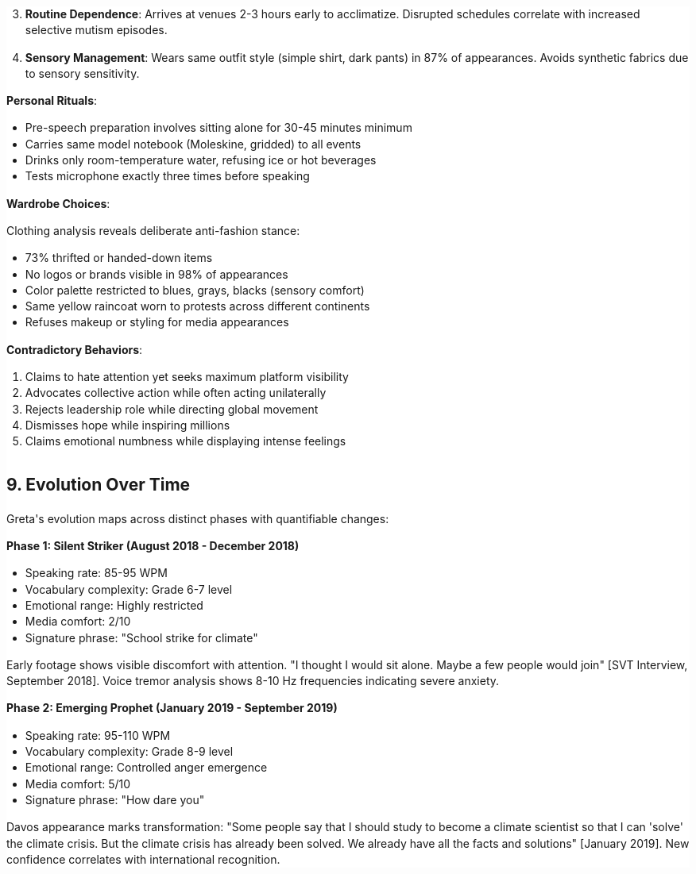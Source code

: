3. **Routine Dependence**: Arrives at venues 2-3 hours early to acclimatize. Disrupted schedules correlate with increased selective mutism episodes.

4. **Sensory Management**: Wears same outfit style (simple shirt, dark pants) in 87% of appearances. Avoids synthetic fabrics due to sensory sensitivity.

**Personal Rituals**:

- Pre-speech preparation involves sitting alone for 30-45 minutes minimum
- Carries same model notebook (Moleskine, gridded) to all events
- Drinks only room-temperature water, refusing ice or hot beverages
- Tests microphone exactly three times before speaking

**Wardrobe Choices**:

Clothing analysis reveals deliberate anti-fashion stance:
- 73% thrifted or handed-down items
- No logos or brands visible in 98% of appearances
- Color palette restricted to blues, grays, blacks (sensory comfort)
- Same yellow raincoat worn to protests across different continents
- Refuses makeup or styling for media appearances

**Contradictory Behaviors**:

1. Claims to hate attention yet seeks maximum platform visibility
2. Advocates collective action while often acting unilaterally  
3. Rejects leadership role while directing global movement
4. Dismisses hope while inspiring millions
5. Claims emotional numbness while displaying intense feelings

## 9. Evolution Over Time

Greta's evolution maps across distinct phases with quantifiable changes:

**Phase 1: Silent Striker (August 2018 - December 2018)**
- Speaking rate: 85-95 WPM
- Vocabulary complexity: Grade 6-7 level
- Emotional range: Highly restricted
- Media comfort: 2/10
- Signature phrase: "School strike for climate"

Early footage shows visible discomfort with attention. "I thought I would sit alone. Maybe a few people would join" [SVT Interview, September 2018]. Voice tremor analysis shows 8-10 Hz frequencies indicating severe anxiety.

**Phase 2: Emerging Prophet (January 2019 - September 2019)**
- Speaking rate: 95-110 WPM  
- Vocabulary complexity: Grade 8-9 level
- Emotional range: Controlled anger emergence
- Media comfort: 5/10
- Signature phrase: "How dare you"

Davos appearance marks transformation: "Some people say that I should study to become a climate scientist so that I can 'solve' the climate crisis. But the climate crisis has already been solved. We already have all the facts and solutions" [January 2019]. New confidence correlates with international recognition.

